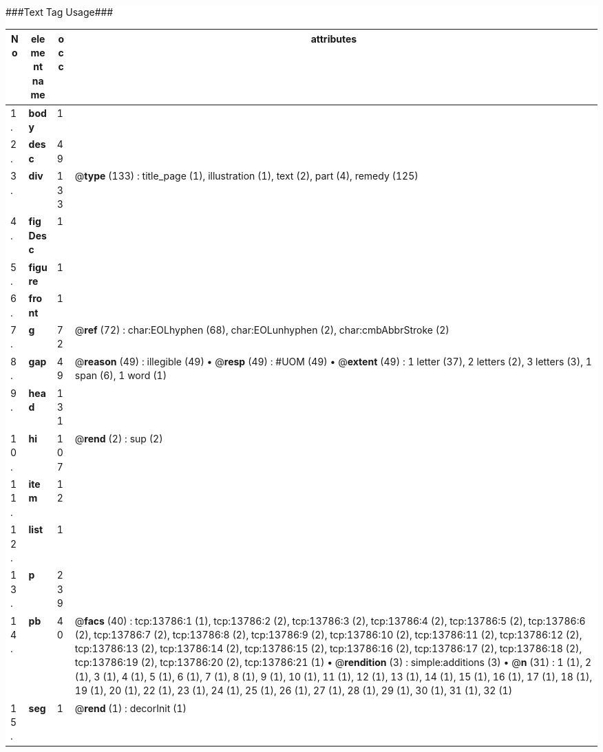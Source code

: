 
###Text Tag Usage###

|No|element name|occ|attributes|
|---|---|---|---|
|1.|__body__|1||
|2.|__desc__|49||
|3.|__div__|133| @__type__ (133) : title_page (1), illustration (1), text (2), part (4), remedy (125)|
|4.|__figDesc__|1||
|5.|__figure__|1||
|6.|__front__|1||
|7.|__g__|72| @__ref__ (72) : char:EOLhyphen (68), char:EOLunhyphen (2), char:cmbAbbrStroke (2)|
|8.|__gap__|49| @__reason__ (49) : illegible (49)  •  @__resp__ (49) : #UOM (49)  •  @__extent__ (49) : 1 letter (37), 2 letters (2), 3 letters (3), 1 span (6), 1 word (1)|
|9.|__head__|131||
|10.|__hi__|107| @__rend__ (2) : sup (2)|
|11.|__item__|12||
|12.|__list__|1||
|13.|__p__|239||
|14.|__pb__|40| @__facs__ (40) : tcp:13786:1 (1), tcp:13786:2 (2), tcp:13786:3 (2), tcp:13786:4 (2), tcp:13786:5 (2), tcp:13786:6 (2), tcp:13786:7 (2), tcp:13786:8 (2), tcp:13786:9 (2), tcp:13786:10 (2), tcp:13786:11 (2), tcp:13786:12 (2), tcp:13786:13 (2), tcp:13786:14 (2), tcp:13786:15 (2), tcp:13786:16 (2), tcp:13786:17 (2), tcp:13786:18 (2), tcp:13786:19 (2), tcp:13786:20 (2), tcp:13786:21 (1)  •  @__rendition__ (3) : simple:additions (3)  •  @__n__ (31) : 1 (1), 2 (1), 3 (1), 4 (1), 5 (1), 6 (1), 7 (1), 8 (1), 9 (1), 10 (1), 11 (1), 12 (1), 13 (1), 14 (1), 15 (1), 16 (1), 17 (1), 18 (1), 19 (1), 20 (1), 22 (1), 23 (1), 24 (1), 25 (1), 26 (1), 27 (1), 28 (1), 29 (1), 30 (1), 31 (1), 32 (1)|
|15.|__seg__|1| @__rend__ (1) : decorInit (1)|
